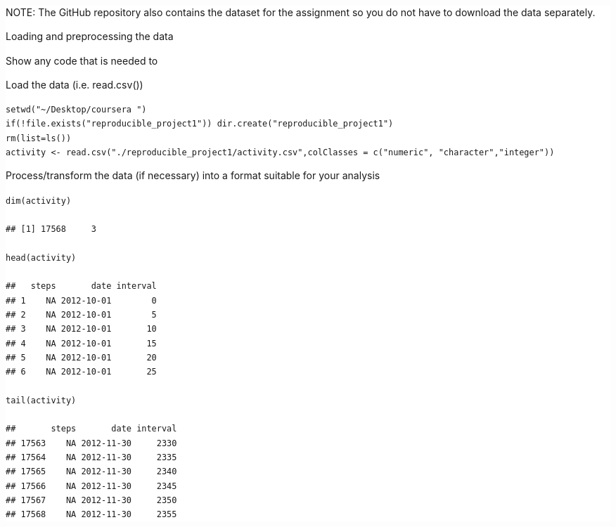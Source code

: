 NOTE: The GitHub repository also contains the dataset for the assignment
so you do not have to download the data separately.

Loading and preprocessing the data

Show any code that is needed to

Load the data (i.e. read.csv())

    setwd("~/Desktop/coursera ")
    if(!file.exists("reproducible_project1")) dir.create("reproducible_project1")
    rm(list=ls())
    activity <- read.csv("./reproducible_project1/activity.csv",colClasses = c("numeric", "character","integer"))

Process/transform the data (if necessary) into a format suitable for
your analysis

    dim(activity)

    ## [1] 17568     3

    head(activity)

    ##   steps       date interval
    ## 1    NA 2012-10-01        0
    ## 2    NA 2012-10-01        5
    ## 3    NA 2012-10-01       10
    ## 4    NA 2012-10-01       15
    ## 5    NA 2012-10-01       20
    ## 6    NA 2012-10-01       25

    tail(activity)

    ##       steps       date interval
    ## 17563    NA 2012-11-30     2330
    ## 17564    NA 2012-11-30     2335
    ## 17565    NA 2012-11-30     2340
    ## 17566    NA 2012-11-30     2345
    ## 17567    NA 2012-11-30     2350
    ## 17568    NA 2012-11-30     2355
